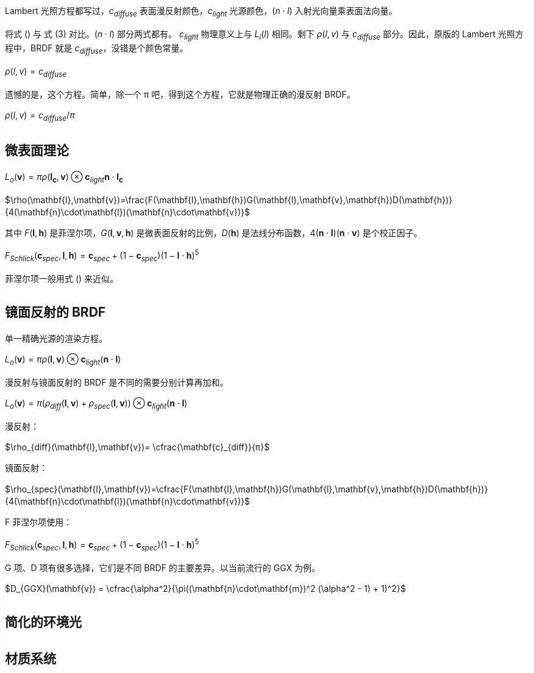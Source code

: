 Lambert 光照方程都写过，$c_{diffuse}$ 表面漫反射颜色，$c_{light}$ 光源颜色，$(n \cdot l)$ 入射光向量乘表面法向量。

将式 () 与 式 (3) 对比。$(n \cdot l)$ 部分两式都有。 $c_{light}$ 物理意义上与 $L_i(l)$ 相同。剩下 $ρ(l,v)$ 与 $c_{diffuse}$ 部分。因此，原版的 Lambert 光照方程中，BRDF 就是 $c_{diffuse}$，没错是个颜色常量。

$ρ(l, v) = c_{diffuse}$

遗憾的是，这个方程。简单，除一个 π 吧，得到这个方程，它就是物理正确的漫反射 BRDF。

$ρ(l, v) = {c_{diffuse}}/{π}$

## 微表面理论

$L_o(\mathbf{v})=\pi\rho(\mathbf{l_c},\mathbf{v})\otimes\mathbf{c}_{light}\mathbf{n}\cdot\mathbf{l_c}$

$\rho(\mathbf{l},\mathbf{v})=\frac{F(\mathbf{l},\mathbf{h})G(\mathbf{l},\mathbf{v},\mathbf{h})D(\mathbf{h})}{4(\mathbf{n}\cdot\mathbf{l})(\mathbf{n}\cdot\mathbf{v})}$

其中 $F(\mathbf{l}, \mathbf{h})$ 是菲涅尔项，$G(\mathbf{l},\mathbf{v},\mathbf{h})$ 是微表面反射的比例，$D(\mathbf{h})$ 是法线分布函数，$4(\mathbf{n}\cdot\mathbf{l})(\mathbf{n}\cdot\mathbf{v})$ 是个校正因子。

$F_{Schlick}(\mathbf{c}_{spec},\mathbf{l},\mathbf{h})=\mathbf{c}_{spec}+(1-\mathbf{c}_{spec})(1-\mathbf{l}\cdot\mathbf{h})^5$

菲涅尔项一般用式 () 来近似。

## 镜面反射的 BRDF

单一精确光源的渲染方程。

$L_o(\mathbf{v})=\pi\rho(\mathbf{l},\mathbf{v})\otimes\mathbf{c}_{light}(\mathbf{n}\cdot\mathbf{l})$

漫反射与镜面反射的 BRDF 是不同的需要分别计算再加和。

$L_o(\mathbf{v})=\pi(\rho_{diff}(\mathbf{l},\mathbf{v})+\rho_{spec}(\mathbf{l},\mathbf{v}))\otimes\mathbf{c}_{light}(\mathbf{n}\cdot\mathbf{l})$

漫反射：

$\rho_{diff}(\mathbf{l},\mathbf{v})= \cfrac{\mathbf{c}_{diff}}{π}$

镜面反射：

$\rho_{spec}(\mathbf{l},\mathbf{v})=\cfrac{F(\mathbf{l},\mathbf{h})G(\mathbf{l},\mathbf{v},\mathbf{h})D(\mathbf{h})}{4(\mathbf{n}\cdot\mathbf{l})(\mathbf{n}\cdot\mathbf{v})}$

F 菲涅尔项使用：

$F_{Schlick}(\mathbf{c}_{spec},\mathbf{l},\mathbf{h})=\mathbf{c}_{spec}+(1-\mathbf{c}_{spec})(1-\mathbf{l}\cdot\mathbf{h})^5$

G 项、D 项有很多选择，它们是不同 BRDF 的主要差异。以当前流行的 GGX 为例。

$D_{GGX}(\mathbf{v}) = \cfrac{\alpha^2}{\pi((\mathbf{n}\cdot\mathbf{m})^2 (\alpha^2 - 1) + 1)^2}$



## 简化的环境光

## 材质系统



